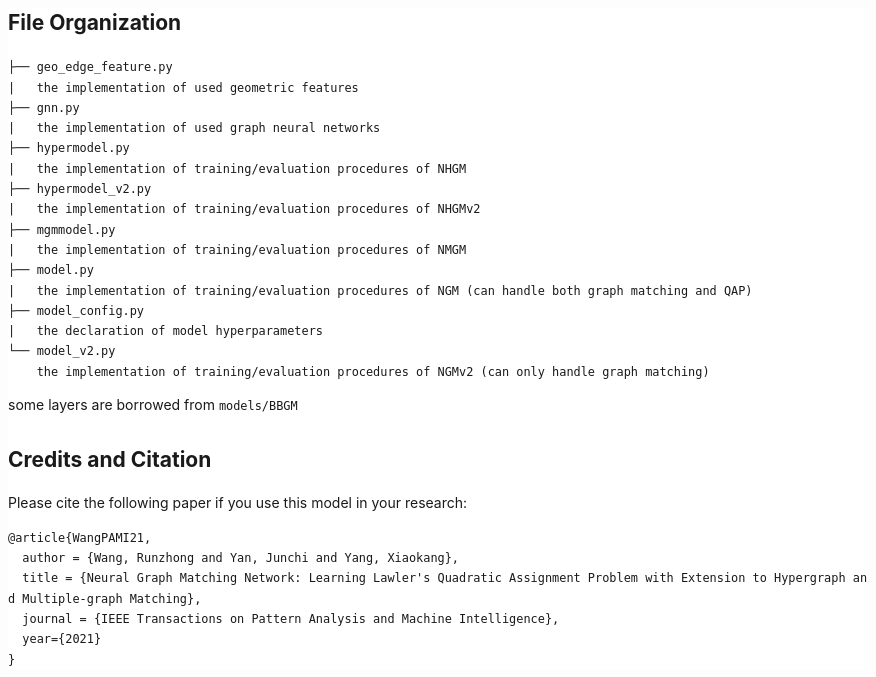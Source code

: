 ## File Organization
```
├── geo_edge_feature.py
|   the implementation of used geometric features 
├── gnn.py
|   the implementation of used graph neural networks 
├── hypermodel.py
|   the implementation of training/evaluation procedures of NHGM
├── hypermodel_v2.py
|   the implementation of training/evaluation procedures of NHGMv2
├── mgmmodel.py
|   the implementation of training/evaluation procedures of NMGM
├── model.py
|   the implementation of training/evaluation procedures of NGM (can handle both graph matching and QAP)
├── model_config.py
|   the declaration of model hyperparameters
└── model_v2.py
    the implementation of training/evaluation procedures of NGMv2 (can only handle graph matching)
```
some layers are borrowed from ``models/BBGM``

## Credits and Citation

Please cite the following paper if you use this model in your research:
```
@article{WangPAMI21,
  author = {Wang, Runzhong and Yan, Junchi and Yang, Xiaokang},
  title = {Neural Graph Matching Network: Learning Lawler's Quadratic Assignment Problem with Extension to Hypergraph and Multiple-graph Matching},
  journal = {IEEE Transactions on Pattern Analysis and Machine Intelligence},
  year={2021}
}
```
